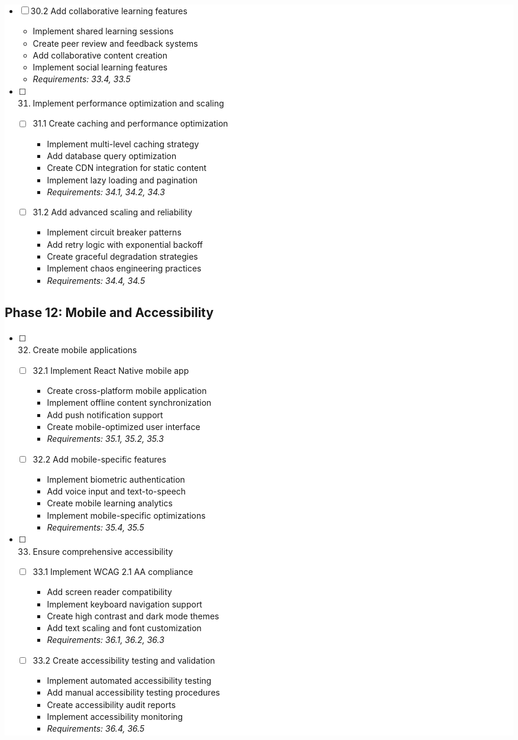   - [ ] 30.2 Add collaborative learning features
    - Implement shared learning sessions
    - Create peer review and feedback systems
    - Add collaborative content creation
    - Implement social learning features
    - _Requirements: 33.4, 33.5_

- [ ] 31. Implement performance optimization and scaling
  - [ ] 31.1 Create caching and performance optimization
    - Implement multi-level caching strategy
    - Add database query optimization
    - Create CDN integration for static content
    - Implement lazy loading and pagination
    - _Requirements: 34.1, 34.2, 34.3_
  
  - [ ] 31.2 Add advanced scaling and reliability
    - Implement circuit breaker patterns
    - Add retry logic with exponential backoff
    - Create graceful degradation strategies
    - Implement chaos engineering practices
    - _Requirements: 34.4, 34.5_

## Phase 12: Mobile and Accessibility

- [ ] 32. Create mobile applications
  - [ ] 32.1 Implement React Native mobile app
    - Create cross-platform mobile application
    - Implement offline content synchronization
    - Add push notification support
    - Create mobile-optimized user interface
    - _Requirements: 35.1, 35.2, 35.3_
  
  - [ ] 32.2 Add mobile-specific features
    - Implement biometric authentication
    - Add voice input and text-to-speech
    - Create mobile learning analytics
    - Implement mobile-specific optimizations
    - _Requirements: 35.4, 35.5_

- [ ] 33. Ensure comprehensive accessibility
  - [ ] 33.1 Implement WCAG 2.1 AA compliance
    - Add screen reader compatibility
    - Implement keyboard navigation support
    - Create high contrast and dark mode themes
    - Add text scaling and font customization
    - _Requirements: 36.1, 36.2, 36.3_
  
  - [ ] 33.2 Create accessibility testing and validation
    - Implement automated accessibility testing
    - Add manual accessibility testing procedures
    - Create accessibility audit reports
    - Implement accessibility monitoring
    - _Requirements: 36.4, 36.5_
